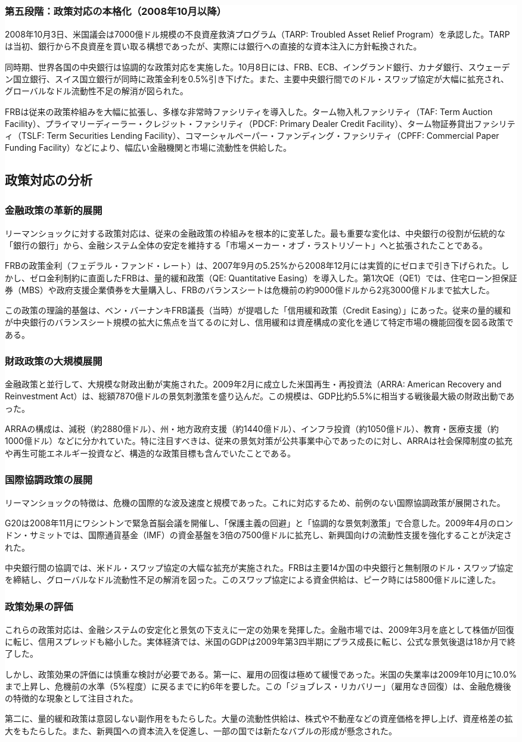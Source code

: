 ### 第五段階：政策対応の本格化（2008年10月以降）

2008年10月3日、米国議会は7000億ドル規模の不良資産救済プログラム（TARP: Troubled Asset Relief Program）を承認した。TARPは当初、銀行から不良資産を買い取る構想であったが、実際には銀行への直接的な資本注入に方針転換された。

同時期、世界各国の中央銀行は協調的な政策対応を実施した。10月8日には、FRB、ECB、イングランド銀行、カナダ銀行、スウェーデン国立銀行、スイス国立銀行が同時に政策金利を0.5%引き下げた。また、主要中央銀行間でのドル・スワップ協定が大幅に拡充され、グローバルなドル流動性不足の解消が図られた。

FRBは従来の政策枠組みを大幅に拡張し、多様な非常時ファシリティを導入した。ターム物入札ファシリティ（TAF: Term Auction Facility）、プライマリーディーラー・クレジット・ファシリティ（PDCF: Primary Dealer Credit Facility）、ターム物証券貸出ファシリティ（TSLF: Term Securities Lending Facility）、コマーシャルペーパー・ファンディング・ファシリティ（CPFF: Commercial Paper Funding Facility）などにより、幅広い金融機関と市場に流動性を供給した。

## 政策対応の分析

### 金融政策の革新的展開

リーマンショックに対する政策対応は、従来の金融政策の枠組みを根本的に変革した。最も重要な変化は、中央銀行の役割が伝統的な「銀行の銀行」から、金融システム全体の安定を維持する「市場メーカー・オブ・ラストリゾート」へと拡張されたことである。

FRBの政策金利（フェデラル・ファンド・レート）は、2007年9月の5.25%から2008年12月には実質的にゼロまで引き下げられた。しかし、ゼロ金利制約に直面したFRBは、量的緩和政策（QE: Quantitative Easing）を導入した。第1次QE（QE1）では、住宅ローン担保証券（MBS）や政府支援企業債券を大量購入し、FRBのバランスシートは危機前の約9000億ドルから2兆3000億ドルまで拡大した。

この政策の理論的基盤は、ベン・バーナンキFRB議長（当時）が提唱した「信用緩和政策（Credit Easing）」にあった。従来の量的緩和が中央銀行のバランスシート規模の拡大に焦点を当てるのに対し、信用緩和は資産構成の変化を通じて特定市場の機能回復を図る政策である。

### 財政政策の大規模展開

金融政策と並行して、大規模な財政出動が実施された。2009年2月に成立した米国再生・再投資法（ARRA: American Recovery and Reinvestment Act）は、総額7870億ドルの景気刺激策を盛り込んだ。この規模は、GDP比約5.5%に相当する戦後最大級の財政出動であった。

ARRAの構成は、減税（約2880億ドル）、州・地方政府支援（約1440億ドル）、インフラ投資（約1050億ドル）、教育・医療支援（約1000億ドル）などに分かれていた。特に注目すべきは、従来の景気対策が公共事業中心であったのに対し、ARRAは社会保障制度の拡充や再生可能エネルギー投資など、構造的な政策目標も含んでいたことである。

### 国際協調政策の展開

リーマンショックの特徴は、危機の国際的な波及速度と規模であった。これに対応するため、前例のない国際協調政策が展開された。

G20は2008年11月にワシントンで緊急首脳会議を開催し、「保護主義の回避」と「協調的な景気刺激策」で合意した。2009年4月のロンドン・サミットでは、国際通貨基金（IMF）の資金基盤を3倍の7500億ドルに拡充し、新興国向けの流動性支援を強化することが決定された。

中央銀行間の協調では、米ドル・スワップ協定の大幅な拡充が実施された。FRBは主要14か国の中央銀行と無制限のドル・スワップ協定を締結し、グローバルなドル流動性不足の解消を図った。このスワップ協定による資金供給は、ピーク時には5800億ドルに達した。

### 政策効果の評価

これらの政策対応は、金融システムの安定化と景気の下支えに一定の効果を発揮した。金融市場では、2009年3月を底として株価が回復に転じ、信用スプレッドも縮小した。実体経済では、米国のGDPは2009年第3四半期にプラス成長に転じ、公式な景気後退は18か月で終了した。

しかし、政策効果の評価には慎重な検討が必要である。第一に、雇用の回復は極めて緩慢であった。米国の失業率は2009年10月に10.0%まで上昇し、危機前の水準（5%程度）に戻るまでに約6年を要した。この「ジョブレス・リカバリー」（雇用なき回復）は、金融危機後の特徴的な現象として注目された。

第二に、量的緩和政策は意図しない副作用をもたらした。大量の流動性供給は、株式や不動産などの資産価格を押し上げ、資産格差の拡大をもたらした。また、新興国への資本流入を促進し、一部の国では新たなバブルの形成が懸念された。
